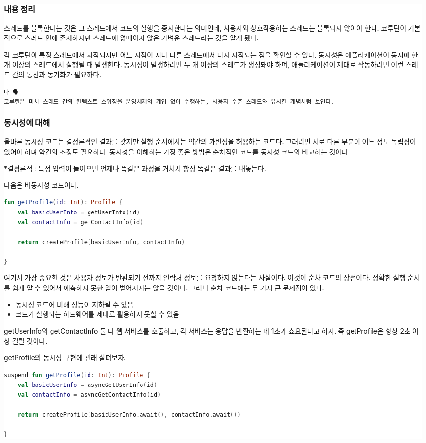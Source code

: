 ### 내용 정리

스레드를 블록한다는 것은 그 스레드에서 코드의 실행을 중지한다는 의미인데, 사용자와 상호작용하는 스레드는 블록되지 않아야 한다.
코루틴이 기본적으로 스레드 안에 존재하지만 스레드에 얽매이지 않은 가벼운 스레드라는 것을 알게 됐다.

각 코루틴이 특정 스레드에서 시작되지만 어느 시점이 지나 다른 스레드에서 다시 시작되는 점을 확인할 수 있다.
동시성은 애플리케이션이 동시에 한 개 이상의 스레드에서 실행될 때 발생한다.
동시성이 발생하려면 두 개 이상의 스레드가 생성돼야 하며, 애플리케이션이 제대로 작동하려면 이런 스레드 간의 통신과 동기화가 필요하다.

```
나 🗣
코루틴은 마치 스레드 간의 컨텍스트 스위칭을 운영체제의 개입 없이 수행하는, 사용자 수준 스레드와 유사한 개념처럼 보인다.

```

### 동시성에 대해

올바른 동시성 코드는 결정론적인 결과를 갖지만 실행 순서에서는 약간의 가변성을 허용하는 코드다.
그러려면 서로 다른 부분이 어느 정도 독립성이 있어야 하며 약간의 조정도 필요하다.
동시성을 이해하는 가장 좋은 방법은 순차적인 코드를 동시성 코드와 비교하는 것이다.

*결정론적 : 특정 입력이 들어오면 언제나 똑같은 과정을 거쳐서 항상 똑같은 결과를 내놓는다.

다음은 비동시성 코드이다.

```kotlin
fun getProfile(id: Int): Profile {
    val basicUserInfo = getUserInfo(id)
    val contactInfo = getContactInfo(id)

    return createProfile(basicUserInfo, contactInfo)

}

```

여기서 가장 중요한 것은 사용자 정보가 반환되기 전까지 연락처 정보를 요청하지 않는다는 사실이다.
이것이 순차 코드의 장점이다.
정확한 실행 순서를 쉽게 알 수 있어서 예측하지 못한 일이 벌어지지는 않을 것이다.
그러나 순차 코드에는 두 가지 큰 문제점이 있다.

- 동시성 코드에 비해 성능이 저하될 수 있음
- 코드가 실행되는 하드웨어를 제대로 활용하지 못할 수 있음

getUserInfo와 getContactInfo 둘 다 웹 서비스를 호출하고, 각 서비스는 응답을 반환하는 데 1초가 쇼요된다고 하자.
즉 getProfile은 항상 2초 이상 걸릴 것이다.

getProfile의 동시성 구현에 관래 살펴보자.

```kotlin
suspend fun getProfile(id: Int): Profile {
    val basicUserInfo = asyncGetUserInfo(id)
    val contactInfo = asyncGetContactInfo(id)

    return createProfile(basicUserInfo.await(), contactInfo.await())

}
```
